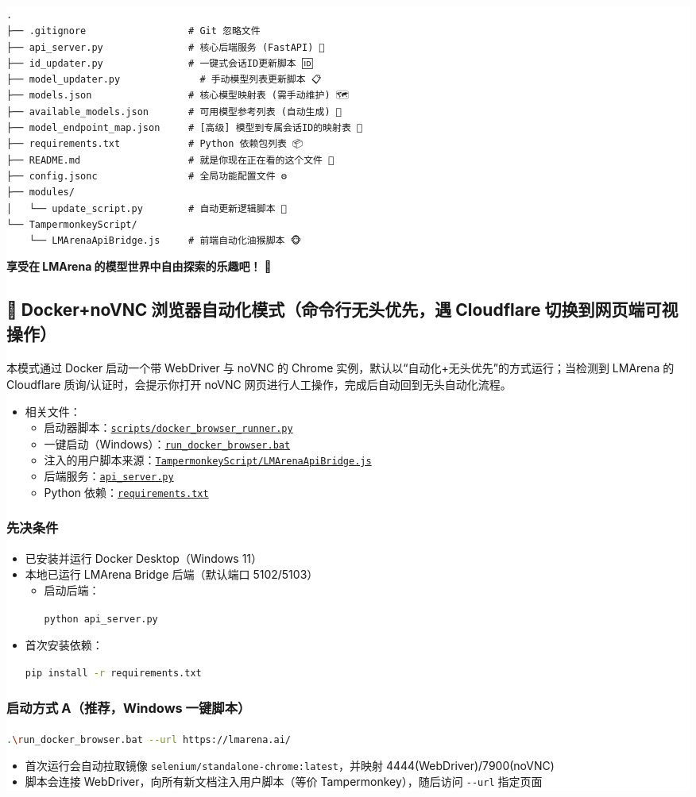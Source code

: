 ```
.
├── .gitignore                  # Git 忽略文件
├── api_server.py               # 核心后端服务 (FastAPI) 🐍
├── id_updater.py               # 一键式会话ID更新脚本 🆔
├── model_updater.py              # 手动模型列表更新脚本 📋
├── models.json                 # 核心模型映射表 (需手动维护) 🗺️
├── available_models.json       # 可用模型参考列表 (自动生成) 📄
├── model_endpoint_map.json     # [高级] 模型到专属会话ID的映射表 🎯
├── requirements.txt            # Python 依赖包列表 📦
├── README.md                   # 就是你现在正在看的这个文件 👋
├── config.jsonc                # 全局功能配置文件 ⚙️
├── modules/
│   └── update_script.py        # 自动更新逻辑脚本 🔄
└── TampermonkeyScript/
    └── LMArenaApiBridge.js     # 前端自动化油猴脚本 🐵
```

**享受在 LMArena 的模型世界中自由探索的乐趣吧！** 💖

## 🧭 Docker+noVNC 浏览器自动化模式（命令行无头优先，遇 Cloudflare 切换到网页端可视操作）

本模式通过 Docker 启动一个带 WebDriver 与 noVNC 的 Chrome 实例，默认以“自动化+无头优先”的方式运行；当检测到 LMArena 的 Cloudflare 质询/认证时，会提示你打开 noVNC 网页进行人工操作，完成后自动回到无头自动化流程。

- 相关文件：
  - 启动器脚本：[`scripts/docker_browser_runner.py`](scripts/docker_browser_runner.py:1)
  - 一键启动（Windows）：[`run_docker_browser.bat`](run_docker_browser.bat:1)
  - 注入的用户脚本来源：[`TampermonkeyScript/LMArenaApiBridge.js`](TampermonkeyScript/LMArenaApiBridge.js:1)
  - 后端服务：[`api_server.py`](api_server.py:1)
  - Python 依赖：[`requirements.txt`](requirements.txt:1)

### 先决条件

- 已安装并运行 Docker Desktop（Windows 11）
- 本地已运行 LMArena Bridge 后端（默认端口 5102/5103）
  - 启动后端：  
    ```bash
    python api_server.py
    ```
- 首次安装依赖：  
  ```bash
  pip install -r requirements.txt
  ```

### 启动方式 A（推荐，Windows 一键脚本）

```bash
.\run_docker_browser.bat --url https://lmarena.ai/
```

- 首次运行会自动拉取镜像 `selenium/standalone-chrome:latest`，并映射 4444(WebDriver)/7900(noVNC)
- 脚本会连接 WebDriver，向所有新文档注入用户脚本（等价 Tampermonkey），随后访问 `--url` 指定页面
